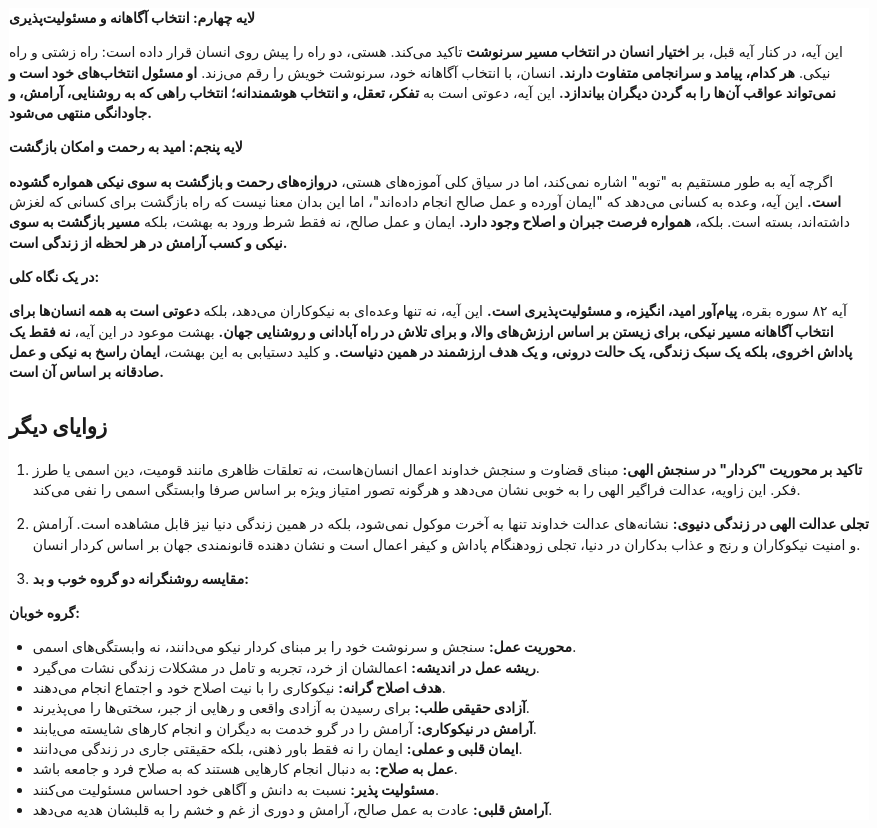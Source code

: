 **لایه چهارم: انتخاب آگاهانه و مسئولیت‌پذیری**

این آیه، در کنار آیه قبل، بر **اختیار انسان در انتخاب مسیر سرنوشت**
تاکید می‌کند. هستی، دو راه را پیش روی انسان قرار داده است: راه زشتی و راه
نیکی. **هر کدام، پیامد و سرانجامی متفاوت دارند.** انسان، با انتخاب
آگاهانه خود، سرنوشت خویش را رقم می‌زند. **او مسئول انتخاب‌های خود است و
نمی‌تواند عواقب آن‌ها را به گردن دیگران بیاندازد.** این آیه، دعوتی است به
**تفکر، تعقل، و انتخاب هوشمندانه؛ انتخاب راهی که به روشنایی، آرامش، و
جاودانگی منتهی می‌شود.**

**لایه پنجم: امید به رحمت و امکان بازگشت**

اگرچه آیه به طور مستقیم به "توبه" اشاره نمی‌کند، اما در سیاق کلی آموزه‌های
هستی، **دروازه‌های رحمت و بازگشت به سوی نیکی همواره گشوده است.** این آیه،
وعده به کسانی می‌دهد که "ایمان آورده و عمل صالح انجام داده‌اند"، اما این
بدان معنا نیست که راه بازگشت برای کسانی که لغزش داشته‌اند، بسته است.
بلکه، **همواره فرصت جبران و اصلاح وجود دارد.** ایمان و عمل صالح، نه فقط
شرط ورود به بهشت، بلکه **مسیر بازگشت به سوی نیکی و کسب آرامش در هر لحظه
از زندگی است.**

**در یک نگاه کلی:**

آیه ۸۲ سوره بقره، **پیام‌آور امید، انگیزه، و مسئولیت‌پذیری است.** این آیه،
نه تنها وعده‌ای به نیکوکاران می‌دهد، بلکه **دعوتی است به همه انسان‌ها برای
انتخاب آگاهانه مسیر نیکی، برای زیستن بر اساس ارزش‌های والا، و برای تلاش
در راه آبادانی و روشنایی جهان.** بهشت موعود در این آیه، **نه فقط یک
پاداش اخروی، بلکه یک سبک زندگی، یک حالت درونی، و یک هدف ارزشمند در همین
دنیاست.** و کلید دستیابی به این بهشت، **ایمان راسخ به نیکی و عمل صادقانه
بر اساس آن است.**

## زوایای دیگر

1.  **تاکید بر محوریت "کردار" در سنجش الهی:** مبنای قضاوت و سنجش خداوند
    اعمال انسان‌هاست، نه تعلقات ظاهری مانند قومیت، دین اسمی یا طرز فکر.
    این زاویه، عدالت فراگیر الهی را به خوبی نشان می‌دهد و هرگونه تصور
    امتیاز ویژه بر اساس صرفا وابستگی اسمی را نفی می‌کند.

2.  **تجلی عدالت الهی در زندگی دنیوی:** نشانه‌های عدالت خداوند تنها به
    آخرت موکول نمی‌شود، بلکه در همین زندگی دنیا نیز قابل مشاهده است.
    آرامش و امنیت نیکوکاران و رنج و عذاب بدکاران در دنیا، تجلی زودهنگام
    پاداش و کیفر اعمال است و نشان دهنده قانونمندی جهان بر اساس کردار
    انسان.

3.  **مقایسه روشنگرانه دو گروه خوب و بد:**

**گروه خوبان:**

-   **محوریت عمل:** سنجش و سرنوشت خود را بر مبنای کردار نیکو می‌دانند، نه
    وابستگی‌های اسمی.
-   **ریشه عمل در اندیشه:** اعمالشان از خرد، تجربه و تامل در مشکلات
    زندگی نشات می‌گیرد.
-   **هدف اصلاح گرانه:** نیکوکاری را با نیت اصلاح خود و اجتماع انجام
    می‌دهند.
-   **آزادی حقیقی طلب:** برای رسیدن به آزادی واقعی و رهایی از جبر،
    سختی‌ها را می‌پذیرند.
-   **آرامش در نیکوکاری:** آرامش را در گرو خدمت به دیگران و انجام کارهای
    شایسته می‌یابند.
-   **ایمان قلبی و عملی:** ایمان را نه فقط باور ذهنی، بلکه حقیقتی جاری
    در زندگی می‌دانند.
-   **عمل به صلاح:** به دنبال انجام کارهایی هستند که به صلاح فرد و جامعه
    باشد.
-   **مسئولیت پذیر:** نسبت به دانش و آگاهی خود احساس مسئولیت می‌کنند.
-   **آرامش قلبی:** عادت به عمل صالح، آرامش و دوری از غم و خشم را به
    قلبشان هدیه می‌دهد.
